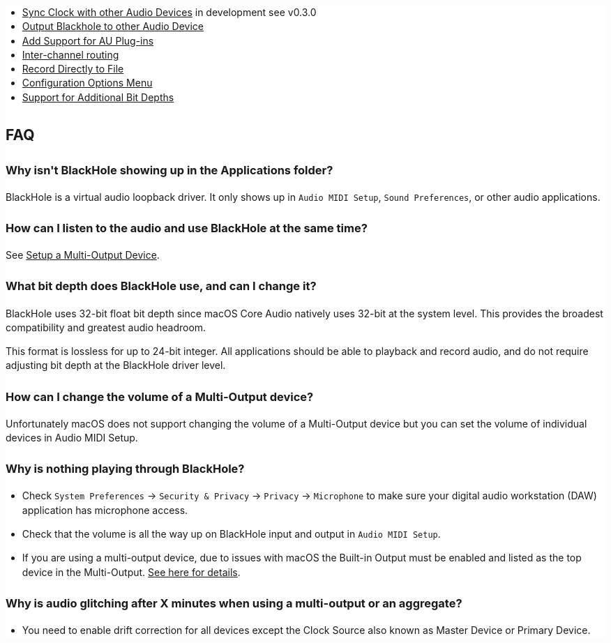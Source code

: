 - [Sync Clock with other Audio Devices](https://github.com/ExistentialAudio/BlackHole/issues/27) in development see v0.3.0
- [Output Blackhole to other Audio Device](https://github.com/ExistentialAudio/BlackHole/issues/40)
- [Add Support for AU Plug-ins](https://github.com/ExistentialAudio/BlackHole/issues/18)
- [Inter-channel routing](https://github.com/ExistentialAudio/BlackHole/issues/13)
- [Record Directly to File](https://github.com/ExistentialAudio/BlackHole/issues/8)
- [Configuration Options Menu](https://github.com/ExistentialAudio/BlackHole/issues/7)
- [Support for Additional Bit Depths](https://github.com/ExistentialAudio/BlackHole/issues/42)

## FAQ

### Why isn't BlackHole showing up in the Applications folder?

BlackHole is a virtual audio loopback driver. It only shows up in `Audio MIDI Setup`, `Sound Preferences`, or other audio applications.

### How can I listen to the audio and use BlackHole at the same time?

See [Setup a Multi-Output Device](https://github.com/ExistentialAudio/BlackHole/wiki/Multi-Output-Device).

### What bit depth does BlackHole use, and can I change it?

BlackHole uses 32-bit float bit depth since macOS Core Audio natively uses 32-bit at the system level. This provides the broadest compatibility and greatest audio headroom.

This format is lossless for up to 24-bit integer. All applications should be able to playback and record audio, and do not require adjusting bit depth at the BlackHole driver level.

### How can I change the volume of a Multi-Output device?

Unfortunately macOS does not support changing the volume of a Multi-Output device but you can set the volume of individual devices in Audio MIDI Setup. 

### Why is nothing playing through BlackHole? 

- Check `System Preferences` → `Security & Privacy` → `Privacy` → `Microphone` to make sure your digital audio workstation (DAW) application has microphone access. 

- Check that the volume is all the way up on BlackHole input and output in ``Audio MIDI Setup``.

- If you are using a multi-output device, due to issues with macOS the Built-in Output must be enabled and listed as the top device in the Multi-Output. [See here for details](https://github.com/ExistentialAudio/BlackHole/wiki/Multi-Output-Device#4-select-output-devices).

### Why is audio glitching after X minutes when using a multi-output or an aggregate?

- You need to enable drift correction for all devices except the Clock Source also known as Master Device or Primary Device.
